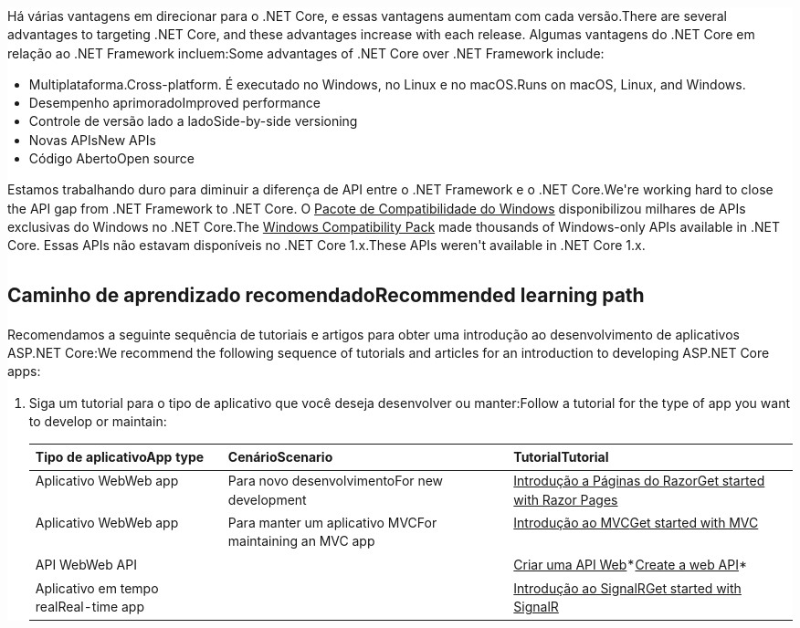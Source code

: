 <span data-ttu-id="33ed0-136">Há várias vantagens em direcionar para o .NET Core, e essas vantagens aumentam com cada versão.</span><span class="sxs-lookup"><span data-stu-id="33ed0-136">There are several advantages to targeting .NET Core, and these advantages increase with each release.</span></span> <span data-ttu-id="33ed0-137">Algumas vantagens do .NET Core em relação ao .NET Framework incluem:</span><span class="sxs-lookup"><span data-stu-id="33ed0-137">Some advantages of .NET Core over .NET Framework include:</span></span>

* <span data-ttu-id="33ed0-138">Multiplataforma.</span><span class="sxs-lookup"><span data-stu-id="33ed0-138">Cross-platform.</span></span> <span data-ttu-id="33ed0-139">É executado no Windows, no Linux e no macOS.</span><span class="sxs-lookup"><span data-stu-id="33ed0-139">Runs on macOS, Linux, and Windows.</span></span>
* <span data-ttu-id="33ed0-140">Desempenho aprimorado</span><span class="sxs-lookup"><span data-stu-id="33ed0-140">Improved performance</span></span>
* <span data-ttu-id="33ed0-141">Controle de versão lado a lado</span><span class="sxs-lookup"><span data-stu-id="33ed0-141">Side-by-side versioning</span></span>
* <span data-ttu-id="33ed0-142">Novas APIs</span><span class="sxs-lookup"><span data-stu-id="33ed0-142">New APIs</span></span>
* <span data-ttu-id="33ed0-143">Código Aberto</span><span class="sxs-lookup"><span data-stu-id="33ed0-143">Open source</span></span>

<span data-ttu-id="33ed0-144">Estamos trabalhando duro para diminuir a diferença de API entre o .NET Framework e o .NET Core.</span><span class="sxs-lookup"><span data-stu-id="33ed0-144">We're working hard to close the API gap from .NET Framework to .NET Core.</span></span> <span data-ttu-id="33ed0-145">O [Pacote de Compatibilidade do Windows](/dotnet/core/porting/windows-compat-pack) disponibilizou milhares de APIs exclusivas do Windows no .NET Core.</span><span class="sxs-lookup"><span data-stu-id="33ed0-145">The [Windows Compatibility Pack](/dotnet/core/porting/windows-compat-pack) made thousands of Windows-only APIs available in .NET Core.</span></span> <span data-ttu-id="33ed0-146">Essas APIs não estavam disponíveis no .NET Core 1.x.</span><span class="sxs-lookup"><span data-stu-id="33ed0-146">These APIs weren't available in .NET Core 1.x.</span></span>

## <a name="recommended-learning-path"></a><span data-ttu-id="33ed0-147">Caminho de aprendizado recomendado</span><span class="sxs-lookup"><span data-stu-id="33ed0-147">Recommended learning path</span></span>

<span data-ttu-id="33ed0-148">Recomendamos a seguinte sequência de tutoriais e artigos para obter uma introdução ao desenvolvimento de aplicativos ASP.NET Core:</span><span class="sxs-lookup"><span data-stu-id="33ed0-148">We recommend the following sequence of tutorials and articles for an introduction to developing ASP.NET Core apps:</span></span>

1. <span data-ttu-id="33ed0-149">Siga um tutorial para o tipo de aplicativo que você deseja desenvolver ou manter:</span><span class="sxs-lookup"><span data-stu-id="33ed0-149">Follow a tutorial for the type of app you want to develop or maintain:</span></span>

   |<span data-ttu-id="33ed0-150">Tipo de aplicativo</span><span class="sxs-lookup"><span data-stu-id="33ed0-150">App type</span></span>  |<span data-ttu-id="33ed0-151">Cenário</span><span class="sxs-lookup"><span data-stu-id="33ed0-151">Scenario</span></span>  |<span data-ttu-id="33ed0-152">Tutorial</span><span class="sxs-lookup"><span data-stu-id="33ed0-152">Tutorial</span></span>  |
   |----------|----------|----------|
   |<span data-ttu-id="33ed0-153">Aplicativo Web</span><span class="sxs-lookup"><span data-stu-id="33ed0-153">Web app</span></span>       | <span data-ttu-id="33ed0-154">Para novo desenvolvimento</span><span class="sxs-lookup"><span data-stu-id="33ed0-154">For new development</span></span>        |[<span data-ttu-id="33ed0-155">Introdução a Páginas do Razor</span><span class="sxs-lookup"><span data-stu-id="33ed0-155">Get started with Razor Pages</span></span>](xref:tutorials/razor-pages/razor-pages-start) |
   |<span data-ttu-id="33ed0-156">Aplicativo Web</span><span class="sxs-lookup"><span data-stu-id="33ed0-156">Web app</span></span>       | <span data-ttu-id="33ed0-157">Para manter um aplicativo MVC</span><span class="sxs-lookup"><span data-stu-id="33ed0-157">For maintaining an MVC app</span></span> |[<span data-ttu-id="33ed0-158">Introdução ao MVC</span><span class="sxs-lookup"><span data-stu-id="33ed0-158">Get started with MVC</span></span>](xref:tutorials/first-mvc-app/start-mvc)|
   |<span data-ttu-id="33ed0-159">API Web</span><span class="sxs-lookup"><span data-stu-id="33ed0-159">Web API</span></span>       |                            |<span data-ttu-id="33ed0-160">[Criar uma API Web](xref:tutorials/first-web-api)\*</span><span class="sxs-lookup"><span data-stu-id="33ed0-160">[Create a web API](xref:tutorials/first-web-api)\*</span></span>  |
   |<span data-ttu-id="33ed0-161">Aplicativo em tempo real</span><span class="sxs-lookup"><span data-stu-id="33ed0-161">Real-time app</span></span> |                            |[<span data-ttu-id="33ed0-162">Introdução ao SignalR</span><span class="sxs-lookup"><span data-stu-id="33ed0-162">Get started with SignalR</span></span>](xref:tutorials/signalr) |
